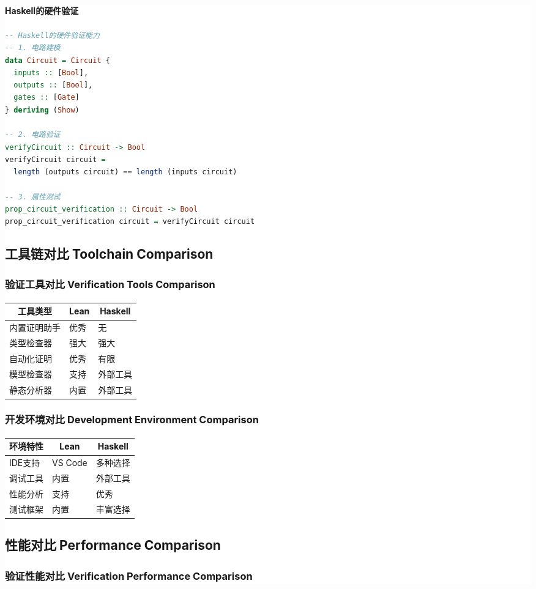 #### Haskell的硬件验证

```haskell
-- Haskell的硬件验证能力
-- 1. 电路建模
data Circuit = Circuit {
  inputs :: [Bool],
  outputs :: [Bool],
  gates :: [Gate]
} deriving (Show)

-- 2. 电路验证
verifyCircuit :: Circuit -> Bool
verifyCircuit circuit = 
  length (outputs circuit) == length (inputs circuit)

-- 3. 属性测试
prop_circuit_verification :: Circuit -> Bool
prop_circuit_verification circuit = verifyCircuit circuit
```

## 工具链对比 Toolchain Comparison

### 验证工具对比 Verification Tools Comparison

| 工具类型 | Lean | Haskell |
|----------|------|---------|
| 内置证明助手 | 优秀 | 无 |
| 类型检查器 | 强大 | 强大 |
| 自动化证明 | 优秀 | 有限 |
| 模型检查器 | 支持 | 外部工具 |
| 静态分析器 | 内置 | 外部工具 |

### 开发环境对比 Development Environment Comparison

| 环境特性 | Lean | Haskell |
|----------|------|---------|
| IDE支持 | VS Code | 多种选择 |
| 调试工具 | 内置 | 外部工具 |
| 性能分析 | 支持 | 优秀 |
| 测试框架 | 内置 | 丰富选择 |

## 性能对比 Performance Comparison

### 验证性能对比 Verification Performance Comparison
